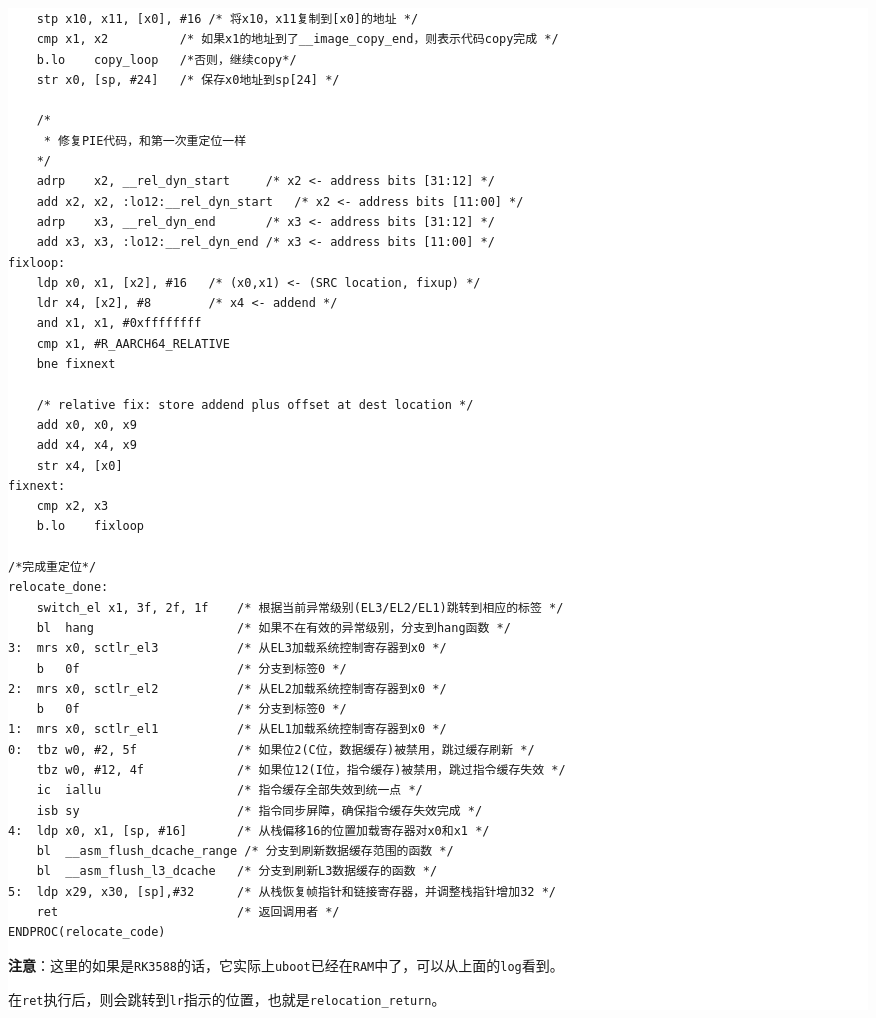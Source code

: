 ```assembly
	stp	x10, x11, [x0], #16	/* 将x10，x11复制到[x0]的地址 */
	cmp	x1, x2			/* 如果x1的地址到了__image_copy_end，则表示代码copy完成 */
	b.lo	copy_loop	/*否则，继续copy*/
	str	x0, [sp, #24]	/* 保存x0地址到sp[24] */

	/*
	 * 修复PIE代码，和第一次重定位一样
	*/
	adrp	x2, __rel_dyn_start		/* x2 <- address bits [31:12] */
	add	x2, x2, :lo12:__rel_dyn_start	/* x2 <- address bits [11:00] */
	adrp	x3, __rel_dyn_end		/* x3 <- address bits [31:12] */
	add	x3, x3, :lo12:__rel_dyn_end	/* x3 <- address bits [11:00] */
fixloop:
	ldp	x0, x1, [x2], #16	/* (x0,x1) <- (SRC location, fixup) */
	ldr	x4, [x2], #8		/* x4 <- addend */
	and	x1, x1, #0xffffffff
	cmp	x1, #R_AARCH64_RELATIVE
	bne	fixnext

	/* relative fix: store addend plus offset at dest location */
	add	x0, x0, x9
	add	x4, x4, x9
	str	x4, [x0]
fixnext:
	cmp	x2, x3
	b.lo	fixloop

/*完成重定位*/
relocate_done:
    switch_el x1, 3f, 2f, 1f    /* 根据当前异常级别(EL3/EL2/EL1)跳转到相应的标签 */
    bl  hang                    /* 如果不在有效的异常级别，分支到hang函数 */
3:  mrs x0, sctlr_el3           /* 从EL3加载系统控制寄存器到x0 */
    b   0f                      /* 分支到标签0 */
2:  mrs x0, sctlr_el2           /* 从EL2加载系统控制寄存器到x0 */
    b   0f                      /* 分支到标签0 */
1:  mrs x0, sctlr_el1           /* 从EL1加载系统控制寄存器到x0 */
0:  tbz w0, #2, 5f              /* 如果位2(C位，数据缓存)被禁用，跳过缓存刷新 */
    tbz w0, #12, 4f             /* 如果位12(I位，指令缓存)被禁用，跳过指令缓存失效 */
    ic  iallu                   /* 指令缓存全部失效到统一点 */
    isb sy                      /* 指令同步屏障，确保指令缓存失效完成 */
4:  ldp x0, x1, [sp, #16]       /* 从栈偏移16的位置加载寄存器对x0和x1 */
    bl  __asm_flush_dcache_range /* 分支到刷新数据缓存范围的函数 */
    bl  __asm_flush_l3_dcache   /* 分支到刷新L3数据缓存的函数 */
5:  ldp x29, x30, [sp],#32      /* 从栈恢复帧指针和链接寄存器，并调整栈指针增加32 */
    ret                         /* 返回调用者 */
ENDPROC(relocate_code)
```

**注意**：这里的如果是`RK3588`的话，它实际上`uboot`已经在`RAM`中了，可以从上面的`log`看到。

在`ret`执行后，则会跳转到`lr`指示的位置，也就是`relocation_return`。
